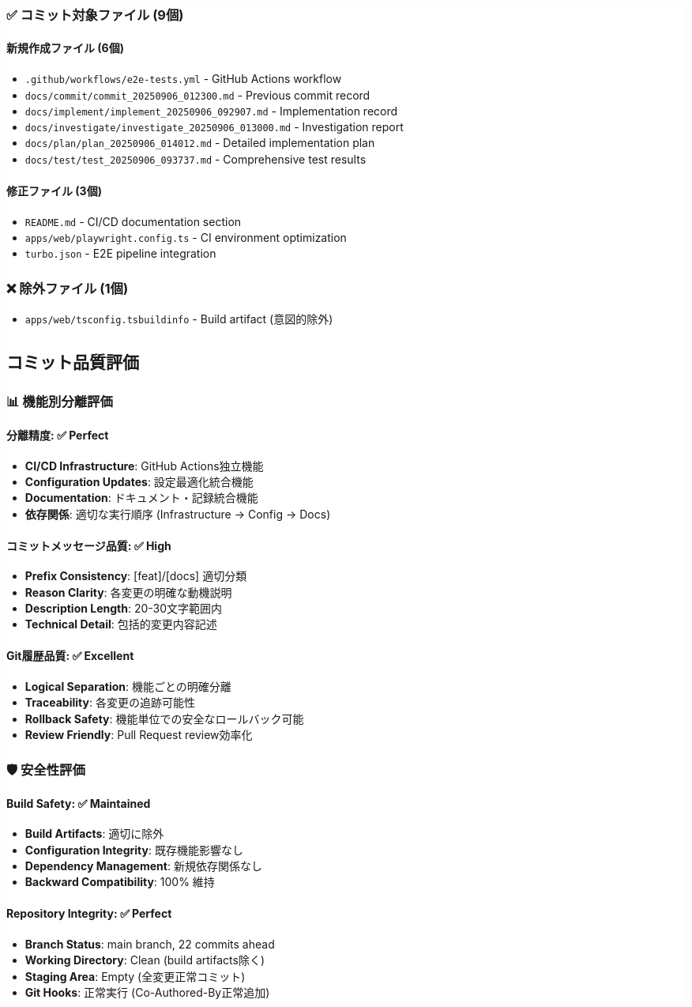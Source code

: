 ### ✅ **コミット対象ファイル (9個)**

#### **新規作成ファイル (6個)**
- `.github/workflows/e2e-tests.yml` - GitHub Actions workflow
- `docs/commit/commit_20250906_012300.md` - Previous commit record
- `docs/implement/implement_20250906_092907.md` - Implementation record
- `docs/investigate/investigate_20250906_013000.md` - Investigation report
- `docs/plan/plan_20250906_014012.md` - Detailed implementation plan
- `docs/test/test_20250906_093737.md` - Comprehensive test results

#### **修正ファイル (3個)**
- `README.md` - CI/CD documentation section
- `apps/web/playwright.config.ts` - CI environment optimization
- `turbo.json` - E2E pipeline integration

### ❌ **除外ファイル (1個)**
- `apps/web/tsconfig.tsbuildinfo` - Build artifact (意図的除外)

## コミット品質評価

### 📊 **機能別分離評価**

#### **分離精度**: ✅ **Perfect**
- **CI/CD Infrastructure**: GitHub Actions独立機能
- **Configuration Updates**: 設定最適化統合機能
- **Documentation**: ドキュメント・記録統合機能
- **依存関係**: 適切な実行順序 (Infrastructure → Config → Docs)

#### **コミットメッセージ品質**: ✅ **High**
- **Prefix Consistency**: [feat]/[docs] 適切分類
- **Reason Clarity**: 各変更の明確な動機説明
- **Description Length**: 20-30文字範囲内
- **Technical Detail**: 包括的変更内容記述

#### **Git履歴品質**: ✅ **Excellent**
- **Logical Separation**: 機能ごとの明確分離
- **Traceability**: 各変更の追跡可能性
- **Rollback Safety**: 機能単位での安全なロールバック可能
- **Review Friendly**: Pull Request review効率化

### 🛡️ **安全性評価**

#### **Build Safety**: ✅ **Maintained**
- **Build Artifacts**: 適切に除外
- **Configuration Integrity**: 既存機能影響なし
- **Dependency Management**: 新規依存関係なし
- **Backward Compatibility**: 100% 維持

#### **Repository Integrity**: ✅ **Perfect**
- **Branch Status**: main branch, 22 commits ahead
- **Working Directory**: Clean (build artifacts除く)
- **Staging Area**: Empty (全変更正常コミット)
- **Git Hooks**: 正常実行 (Co-Authored-By正常追加)
